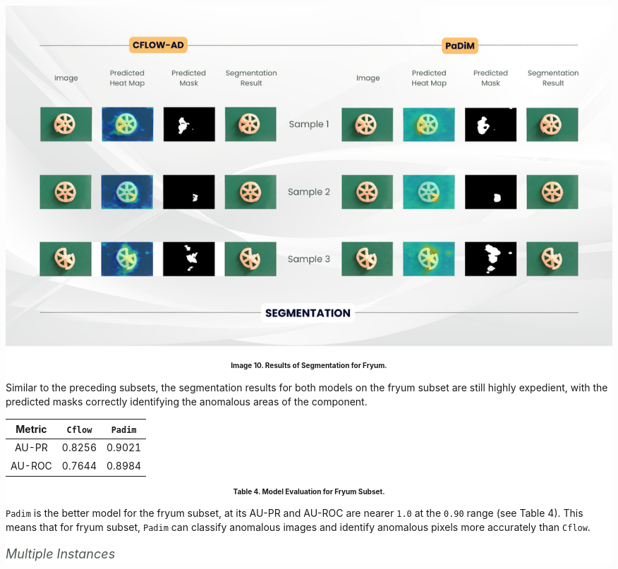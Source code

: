 ![fryum_seg.png](diag/fryum_seg.png)
<div>
    <p style="font-size:10px;font-style:default;text-align:center">
        <b>Image 10. Results of Segmentation for Fryum.</b><br>
    </p>
</div>

Similar to the preceding subsets, the segmentation results for both models on the fryum subset are still highly expedient, with the predicted masks correctly identifying the anomalous areas of the component.

| Metric | `Cflow` | `Padim` |
| :--: | :--: | :--: |
| AU-PR | 0.8256 | 0.9021 |
| AU-ROC | 0.7644 | 0.8984 |

<div>
    <p style="font-size:10px;font-style:default;text-align:center">
        <b>Table 4. Model Evaluation for Fryum Subset.</b>
    </p>
</div>

`Padim` is the better model for the fryum subset, at its AU-PR and AU-ROC are nearer `1.0` at the `0.90` range (see Table 4). This means that for fryum subset, `Padim` can classify anomalous images and identify anomalous pixels more accurately than `Cflow`.

<span style="color:#4a594f; font-size:18px"><i>Multiple Instances</i></span>
